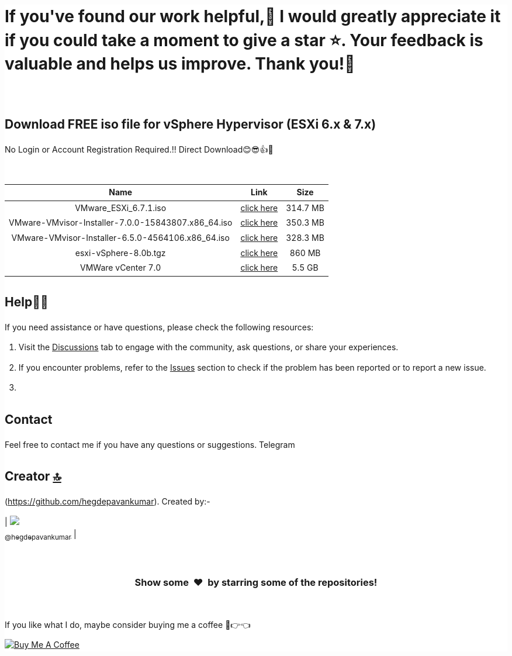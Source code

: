 # If you've found our work helpful,🤝 I would greatly appreciate it if you could take a moment to give a star ⭐. Your feedback is valuable and helps us improve. Thank you!🙏

<br>


## Download FREE iso file for vSphere Hypervisor (ESXi 6.x & 7.x)

No Login or Account Registration Required.!!  Direct Download😊😎👍🤝

<br>

| Name | Link | Size |
|:------:|------------|:---------:|
| VMware_ESXi_6.7.1.iso | [click here](https://mega.nz/folder/QyYBUY6L#OHS18PYXozN_AUA781CokA/file/42pniBbQ) | 314.7 MB
| VMware-VMvisor-Installer-7.0.0-15843807.x86_64.iso | [click here](https://mega.nz/folder/QyYBUY6L#OHS18PYXozN_AUA781CokA/file/trx2RRSC) | 350.3 MB
| VMware-VMvisor-Installer-6.5.0-4564106.x86_64.iso | [click here](https://mega.nz/folder/QyYBUY6L#OHS18PYXozN_AUA781CokA/file/YqoHQKCa) | 328.3 MB
| esxi-vSphere-8.0b.tgz | [click here](https://labhub.eu.org/api/raw/?path=/UNETLAB%20II/addons/qemu/VMWare%20ESXi/esxi-vSphere-8.0b.tgz) | 860 MB
| VMWare vCenter 7.0 | [click here](https://labhub.eu.org/api/raw/?path=/UNETLAB%20II/addons/qemu/VMWare%20vCenter/vcenter-7.0U1D.tgz) | 5.5 GB



## Help🥺🧐

If you need assistance or have questions, please check the following resources:

1. Visit the [Discussions]() tab to engage with the community, ask questions, or share your experiences.
2. If you encounter problems, refer to the [Issues]() section to check if the problem has been reported or to report a new issue.

3. 

## Contact

Feel free to contact me if you have any questions or suggestions. Telegram


## Creator [🔝](#VMware-Workstation-Pro-17-Licence-Key)

(https://github.com/hegdepavankumar). Created by:-

| [<img src="https://github.com/hegdepavankumar.png?size=115" width="115"><br><sub>@hegdepavankumar</sub>](https://github.com/hegdepavankumar) |

<br>
<h3 align="center">Show some &nbsp;❤️&nbsp; by starring some of the repositories!</h3>
<br>


  


If you like what I do, maybe consider buying me a coffee 🥺👉👈

<a href="https://www.buymeacoffee.com/hegdepavankumar" target="_blank"><img src="https://cdn.buymeacoffee.com/buttons/v2/default-red.png" alt="Buy Me A Coffee" width="150" ></a>






